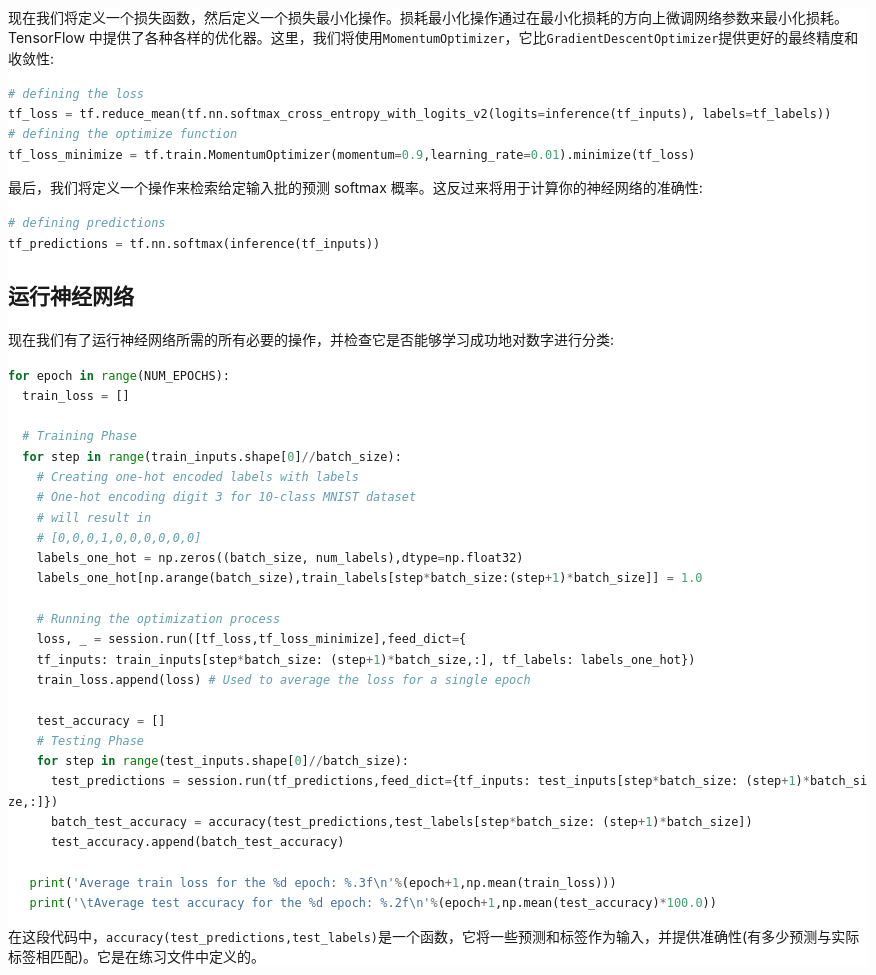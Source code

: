 现在我们将定义一个损失函数，然后定义一个损失最小化操作。损耗最小化操作通过在最小化损耗的方向上微调网络参数来最小化损耗。TensorFlow 中提供了各种各样的优化器。这里，我们将使用`MomentumOptimizer`，它比`GradientDescentOptimizer`提供更好的最终精度和收敛性:

```py
# defining the loss
tf_loss = tf.reduce_mean(tf.nn.softmax_cross_entropy_with_logits_v2(logits=inference(tf_inputs), labels=tf_labels))
# defining the optimize function
tf_loss_minimize = tf.train.MomentumOptimizer(momentum=0.9,learning_rate=0.01).minimize(tf_loss)
```

最后，我们将定义一个操作来检索给定输入批的预测 softmax 概率。这反过来将用于计算你的神经网络的准确性:

```py
# defining predictions
tf_predictions = tf.nn.softmax(inference(tf_inputs))
```

## 运行神经网络

现在我们有了运行神经网络所需的所有必要的操作，并检查它是否能够学习成功地对数字进行分类:

```py
for epoch in range(NUM_EPOCHS):
  train_loss = []

  # Training Phase
  for step in range(train_inputs.shape[0]//batch_size):
    # Creating one-hot encoded labels with labels
    # One-hot encoding digit 3 for 10-class MNIST dataset 
	# will result in
    # [0,0,0,1,0,0,0,0,0,0]
    labels_one_hot = np.zeros((batch_size, num_labels),dtype=np.float32)
    labels_one_hot[np.arange(batch_size),train_labels[step*batch_size:(step+1)*batch_size]] = 1.0

    # Running the optimization process
    loss, _ = session.run([tf_loss,tf_loss_minimize],feed_dict={
    tf_inputs: train_inputs[step*batch_size: (step+1)*batch_size,:], tf_labels: labels_one_hot})
    train_loss.append(loss) # Used to average the loss for a single epoch

    test_accuracy = []
    # Testing Phase
    for step in range(test_inputs.shape[0]//batch_size):
      test_predictions = session.run(tf_predictions,feed_dict={tf_inputs: test_inputs[step*batch_size: (step+1)*batch_size,:]})
      batch_test_accuracy = accuracy(test_predictions,test_labels[step*batch_size: (step+1)*batch_size])
      test_accuracy.append(batch_test_accuracy)

   print('Average train loss for the %d epoch: %.3f\n'%(epoch+1,np.mean(train_loss)))
   print('\tAverage test accuracy for the %d epoch: %.2f\n'%(epoch+1,np.mean(test_accuracy)*100.0))
```

在这段代码中，`accuracy(test_predictions,test_labels)`是一个函数，它将一些预测和标签作为输入，并提供准确性(有多少预测与实际标签相匹配)。它是在练习文件中定义的。
